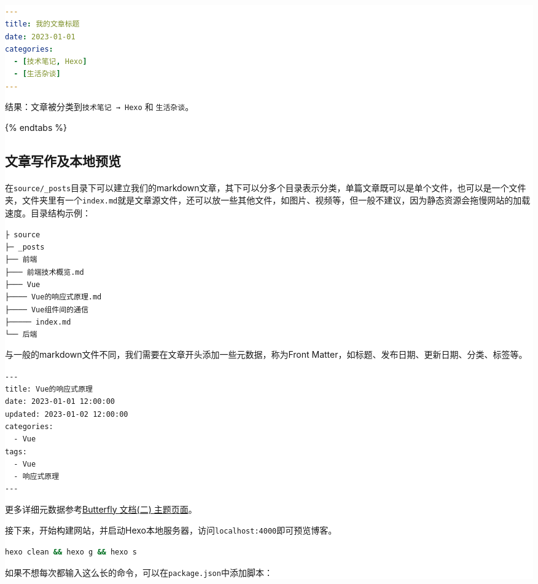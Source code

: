 
```yaml
---
title: 我的文章标题
date: 2023-01-01
categories:
  - [技术笔记, Hexo]
  - [生活杂谈]
---
```

结果：文章被分类到`技术笔记 → Hexo` 和 `生活杂谈`。

{% endtabs %}

## 文章写作及本地预览

在`source/_posts`目录下可以建立我们的markdown文章，其下可以分多个目录表示分类，单篇文章既可以是单个文件，也可以是一个文件夹，文件夹里有一个`index.md`就是文章源文件，还可以放一些其他文件，如图片、视频等，但一般不建议，因为静态资源会拖慢网站的加载速度。目录结构示例：

```plaintext
├ source
├─ _posts
├── 前端
├─── 前端技术概览.md
├─── Vue
├──── Vue的响应式原理.md
├──── Vue组件间的通信
├───── index.md
└── 后端
```

与一般的markdown文件不同，我们需要在文章开头添加一些元数据，称为Front Matter，如标题、发布日期、更新日期、分类、标签等。

```plaintext
---
title: Vue的响应式原理
date: 2023-01-01 12:00:00
updated: 2023-01-02 12:00:00
categories:
  - Vue
tags:
  - Vue
  - 响应式原理
---
```

更多详细元数据参考[Butterfly 文档(二) 主题页面](https://butterfly.js.org/posts/dc584b87/)。

接下来，开始构建网站，并启动Hexo本地服务器，访问`localhost:4000`即可预览博客。

```bash
hexo clean && hexo g && hexo s
```

如果不想每次都输入这么长的命令，可以在`package.json`中添加脚本：
